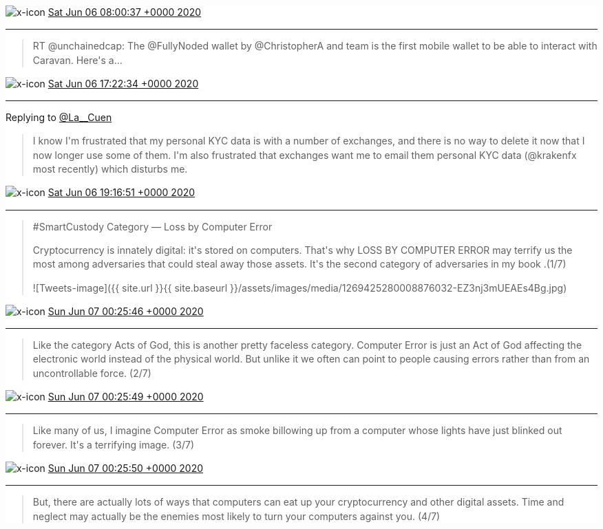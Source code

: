 <img src="{{ site.url }}{{ site.baseurl }}/assets/images/media/tweet.ico" alt="x-icon" width="30" /> [Sat Jun 06 08:00:37 +0000 2020](https://twitter.com/ChristopherA/status/1269177360303046657)

----

> RT @unchainedcap: The @FullyNoded wallet by @ChristopherA and team is the first mobile wallet to be able to interact with Caravan. Here's a…

<img src="{{ site.url }}{{ site.baseurl }}/assets/images/media/tweet.ico" alt="x-icon" width="30" /> [Sat Jun 06 17:22:34 +0000 2020](https://twitter.com/ChristopherA/status/1269318778795388929)

----

Replying to [@La__Cuen](https://twitter.com/La__Cuen/status/1269018523331899392)

> I know I'm frustrated that my personal KYC data is with a number of exchanges, and there is no way to delete it now that I now longer use some of them. I'm also frustrated that exchanges want me to email them personal KYC data (@krakenfx most recently) which disturbs me.

<img src="{{ site.url }}{{ site.baseurl }}/assets/images/media/tweet.ico" alt="x-icon" width="30" /> [Sat Jun 06 19:16:51 +0000 2020](https://twitter.com/ChristopherA/status/1269347539750281216)

----

> #SmartCustody Category — Loss by Computer Error  
>   
> Cryptocurrency is innately digital: it's stored on computers. That's why LOSS BY COMPUTER ERROR may terrify us the most among adversaries that could steal away those assets. It's the second category of adversaries in my book .(1/7) 
> 
> ![Tweets-image]({{ site.url }}{{ site.baseurl }}/assets/images/media/1269425280008876032-EZ3nj3mUEAEs4Bg.jpg)

<img src="{{ site.url }}{{ site.baseurl }}/assets/images/media/tweet.ico" alt="x-icon" width="30" /> [Sun Jun 07 00:25:46 +0000 2020](https://twitter.com/ChristopherA/status/1269425280008876032)

----



> Like the category Acts of God, this is another pretty faceless category. Computer Error is just an Act of God affecting the electronic world instead of the physical world. But unlike it we often can point to people causing errors rather than from an uncontrollable force. (2/7)

<img src="{{ site.url }}{{ site.baseurl }}/assets/images/media/tweet.ico" alt="x-icon" width="30" /> [Sun Jun 07 00:25:49 +0000 2020](https://twitter.com/ChristopherA/status/1269425293736869889)

----



> Like many of us, I imagine Computer Error as smoke billowing up from a computer whose lights have just blinked out forever. It's a terrifying image. (3/7)

<img src="{{ site.url }}{{ site.baseurl }}/assets/images/media/tweet.ico" alt="x-icon" width="30" /> [Sun Jun 07 00:25:50 +0000 2020](https://twitter.com/ChristopherA/status/1269425300158287875)

----



> But, there are actually lots of ways that computers can eat up your cryptocurrency and other digital assets. Time and neglect may actually be the enemies most likely to turn your computers against you. (4/7)
